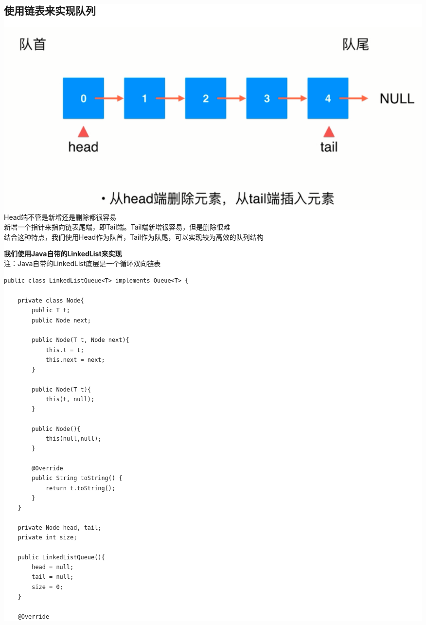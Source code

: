## 使用链表来实现队列
![图片无法加载](https://github.com/Ywfy/Learning-Data-Structure/blob/master/List/lbdl.png)<br>
Head端不管是新增还是删除都很容易<br>
新增一个指针来指向链表尾端，即Tail端。Tail端新增很容易，但是删除很难<br>
结合这种特点，我们使用Head作为队首，Tail作为队尾，可以实现较为高效的队列结构<br>

<strong>我们使用Java自带的LinkedList来实现</strong><br>
注：Java自带的LinkedList底层是一个循环双向链表
```
public class LinkedListQueue<T> implements Queue<T> {

    private class Node{
        public T t;
        public Node next;

        public Node(T t, Node next){
            this.t = t;
            this.next = next;
        }

        public Node(T t){
            this(t, null);
        }

        public Node(){
            this(null,null);
        }

        @Override
        public String toString() {
            return t.toString();
        }
    }

    private Node head, tail;
    private int size;

    public LinkedListQueue(){
        head = null;
        tail = null;
        size = 0;
    }

    @Override
```